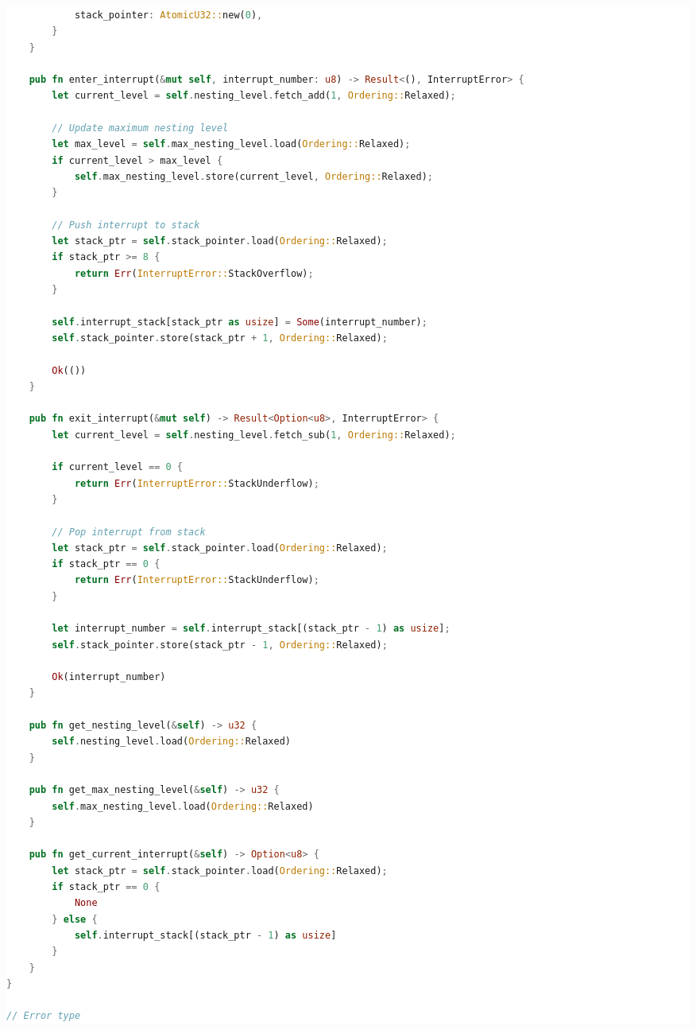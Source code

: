 ```rust
            stack_pointer: AtomicU32::new(0),
        }
    }

    pub fn enter_interrupt(&mut self, interrupt_number: u8) -> Result<(), InterruptError> {
        let current_level = self.nesting_level.fetch_add(1, Ordering::Relaxed);

        // Update maximum nesting level
        let max_level = self.max_nesting_level.load(Ordering::Relaxed);
        if current_level > max_level {
            self.max_nesting_level.store(current_level, Ordering::Relaxed);
        }

        // Push interrupt to stack
        let stack_ptr = self.stack_pointer.load(Ordering::Relaxed);
        if stack_ptr >= 8 {
            return Err(InterruptError::StackOverflow);
        }

        self.interrupt_stack[stack_ptr as usize] = Some(interrupt_number);
        self.stack_pointer.store(stack_ptr + 1, Ordering::Relaxed);

        Ok(())
    }

    pub fn exit_interrupt(&mut self) -> Result<Option<u8>, InterruptError> {
        let current_level = self.nesting_level.fetch_sub(1, Ordering::Relaxed);

        if current_level == 0 {
            return Err(InterruptError::StackUnderflow);
        }

        // Pop interrupt from stack
        let stack_ptr = self.stack_pointer.load(Ordering::Relaxed);
        if stack_ptr == 0 {
            return Err(InterruptError::StackUnderflow);
        }

        let interrupt_number = self.interrupt_stack[(stack_ptr - 1) as usize];
        self.stack_pointer.store(stack_ptr - 1, Ordering::Relaxed);

        Ok(interrupt_number)
    }

    pub fn get_nesting_level(&self) -> u32 {
        self.nesting_level.load(Ordering::Relaxed)
    }

    pub fn get_max_nesting_level(&self) -> u32 {
        self.max_nesting_level.load(Ordering::Relaxed)
    }

    pub fn get_current_interrupt(&self) -> Option<u8> {
        let stack_ptr = self.stack_pointer.load(Ordering::Relaxed);
        if stack_ptr == 0 {
            None
        } else {
            self.interrupt_stack[(stack_ptr - 1) as usize]
        }
    }
}

// Error type
```